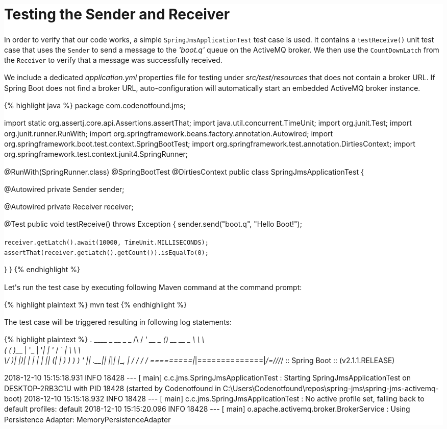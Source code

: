 # Testing the Sender and Receiver

In order to verify that our code works, a simple `SpringJmsApplicationTest` test case is used. It contains a `testReceive()` unit test case that uses the `Sender` to send a message to the <var>'boot.q'</var> queue on the ActiveMQ broker. We then use the `CountDownLatch` from the `Receiver` to verify that a message was successfully received.

We include a dedicated <var>application.yml</var> properties file for testing under <var>src/test/resources</var> that does not contain a broker URL. If Spring Boot does not find a broker URL, auto-configuration will automatically start an embedded ActiveMQ broker instance.

{% highlight java %}
package com.codenotfound.jms;

import static org.assertj.core.api.Assertions.assertThat;
import java.util.concurrent.TimeUnit;
import org.junit.Test;
import org.junit.runner.RunWith;
import org.springframework.beans.factory.annotation.Autowired;
import org.springframework.boot.test.context.SpringBootTest;
import org.springframework.test.annotation.DirtiesContext;
import org.springframework.test.context.junit4.SpringRunner;

@RunWith(SpringRunner.class)
@SpringBootTest
@DirtiesContext
public class SpringJmsApplicationTest {

  @Autowired
  private Sender sender;

  @Autowired
  private Receiver receiver;

  @Test
  public void testReceive() throws Exception {
    sender.send("boot.q", "Hello Boot!");

    receiver.getLatch().await(10000, TimeUnit.MILLISECONDS);
    assertThat(receiver.getLatch().getCount()).isEqualTo(0);
  }
}
{% endhighlight %}

Let's run the test case by executing following Maven command at the command prompt:

{% highlight plaintext %}
mvn test
{% endhighlight %}

The test case will be triggered resulting in following log statements:

{% highlight plaintext %}
.   ____          _            __ _ _
/\\ / ___'_ __ _ _(_)_ __  __ _ \ \ \ \
( ( )\___ | '_ | '_| | '_ \/ _` | \ \ \ \
\\/  ___)| |_)| | | | | || (_| |  ) ) ) )
'  |____| .__|_| |_|_| |_\__, | / / / /
=========|_|==============|___/=/_/_/_/
:: Spring Boot ::        (v2.1.1.RELEASE)

2018-12-10 15:15:18.931  INFO 18428 --- [           main] c.c.jms.SpringJmsApplicationTest         : Starting SpringJmsApplicationTest on DESKTOP-2RB3C1U with PID 18428 (started by Codenotfound in C:\Users\Codenotfound\repos\spring-jms\spring-jms-activemq-boot)
2018-12-10 15:15:18.932  INFO 18428 --- [           main] c.c.jms.SpringJmsApplicationTest         : No active profile set, falling back to default profiles: default
2018-12-10 15:15:20.096  INFO 18428 --- [           main] o.apache.activemq.broker.BrokerService   : Using Persistence Adapter: MemoryPersistenceAdapter